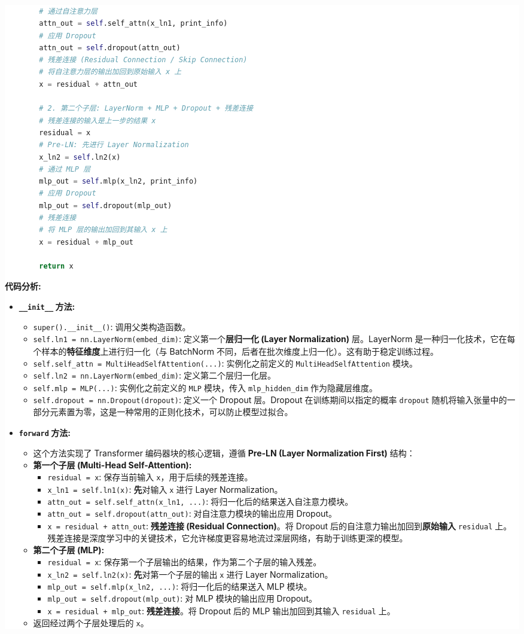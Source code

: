 ```python
        # 通过自注意力层
        attn_out = self.self_attn(x_ln1, print_info)
        # 应用 Dropout
        attn_out = self.dropout(attn_out)
        # 残差连接 (Residual Connection / Skip Connection)
        # 将自注意力层的输出加回到原始输入 x 上
        x = residual + attn_out

        # 2. 第二个子层: LayerNorm + MLP + Dropout + 残差连接
        # 残差连接的输入是上一步的结果 x
        residual = x
        # Pre-LN: 先进行 Layer Normalization
        x_ln2 = self.ln2(x)
        # 通过 MLP 层
        mlp_out = self.mlp(x_ln2, print_info)
        # 应用 Dropout
        mlp_out = self.dropout(mlp_out)
        # 残差连接
        # 将 MLP 层的输出加回到其输入 x 上
        x = residual + mlp_out

        return x
```

**代码分析:**

*   **`__init__` 方法:**
    *   `super().__init__()`: 调用父类构造函数。
    *   `self.ln1 = nn.LayerNorm(embed_dim)`: 定义第一个**层归一化 (Layer Normalization)** 层。LayerNorm 是一种归一化技术，它在每个样本的**特征维度**上进行归一化（与 BatchNorm 不同，后者在批次维度上归一化）。这有助于稳定训练过程。
    *   `self.self_attn = MultiHeadSelfAttention(...)`: 实例化之前定义的 `MultiHeadSelfAttention` 模块。
    *   `self.ln2 = nn.LayerNorm(embed_dim)`: 定义第二个层归一化层。
    *   `self.mlp = MLP(...)`: 实例化之前定义的 `MLP` 模块，传入 `mlp_hidden_dim` 作为隐藏层维度。
    *   `self.dropout = nn.Dropout(dropout)`: 定义一个 Dropout 层。Dropout 在训练期间以指定的概率 `dropout` 随机将输入张量中的一部分元素置为零，这是一种常用的正则化技术，可以防止模型过拟合。

*   **`forward` 方法:**
    *   这个方法实现了 Transformer 编码器块的核心逻辑，遵循 **Pre-LN (Layer Normalization First)** 结构：
    *   **第一个子层 (Multi-Head Self-Attention):**
        *   `residual = x`: 保存当前输入 `x`，用于后续的残差连接。
        *   `x_ln1 = self.ln1(x)`: **先**对输入 `x` 进行 Layer Normalization。
        *   `attn_out = self.self_attn(x_ln1, ...)`: 将归一化后的结果送入自注意力模块。
        *   `attn_out = self.dropout(attn_out)`: 对自注意力模块的输出应用 Dropout。
        *   `x = residual + attn_out`: **残差连接 (Residual Connection)**。将 Dropout 后的自注意力输出加回到**原始输入** `residual` 上。残差连接是深度学习中的关键技术，它允许梯度更容易地流过深层网络，有助于训练更深的模型。
    *   **第二个子层 (MLP):**
        *   `residual = x`: 保存第一个子层输出的结果，作为第二个子层的输入残差。
        *   `x_ln2 = self.ln2(x)`: **先**对第一个子层的输出 `x` 进行 Layer Normalization。
        *   `mlp_out = self.mlp(x_ln2, ...)`: 将归一化后的结果送入 MLP 模块。
        *   `mlp_out = self.dropout(mlp_out)`: 对 MLP 模块的输出应用 Dropout。
        *   `x = residual + mlp_out`: **残差连接**。将 Dropout 后的 MLP 输出加回到其输入 `residual` 上。
    *   返回经过两个子层处理后的 `x`。
